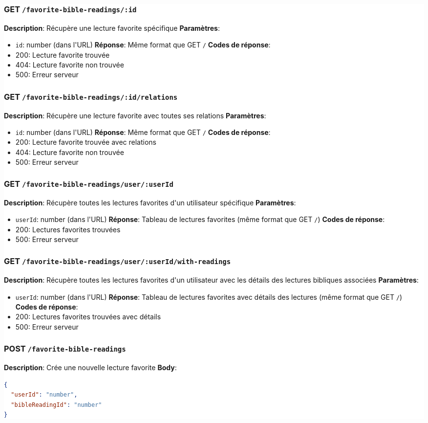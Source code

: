 ### GET `/favorite-bible-readings/:id`

**Description**: Récupère une lecture favorite spécifique
**Paramètres**:

- `id`: number (dans l'URL)
  **Réponse**: Même format que GET `/`
  **Codes de réponse**:
- 200: Lecture favorite trouvée
- 404: Lecture favorite non trouvée
- 500: Erreur serveur

### GET `/favorite-bible-readings/:id/relations`

**Description**: Récupère une lecture favorite avec toutes ses relations
**Paramètres**:

- `id`: number (dans l'URL)
  **Réponse**: Même format que GET `/`
  **Codes de réponse**:
- 200: Lecture favorite trouvée avec relations
- 404: Lecture favorite non trouvée
- 500: Erreur serveur

### GET `/favorite-bible-readings/user/:userId`

**Description**: Récupère toutes les lectures favorites d'un utilisateur spécifique
**Paramètres**:

- `userId`: number (dans l'URL)
  **Réponse**: Tableau de lectures favorites (même format que GET `/`)
  **Codes de réponse**:
- 200: Lectures favorites trouvées
- 500: Erreur serveur

### GET `/favorite-bible-readings/user/:userId/with-readings`

**Description**: Récupère toutes les lectures favorites d'un utilisateur avec les détails des lectures bibliques associées
**Paramètres**:

- `userId`: number (dans l'URL)
  **Réponse**: Tableau de lectures favorites avec détails des lectures (même format que GET `/`)
  **Codes de réponse**:
- 200: Lectures favorites trouvées avec détails
- 500: Erreur serveur

### POST `/favorite-bible-readings`

**Description**: Crée une nouvelle lecture favorite
**Body**:

```json
{
  "userId": "number",
  "bibleReadingId": "number"
}
```
